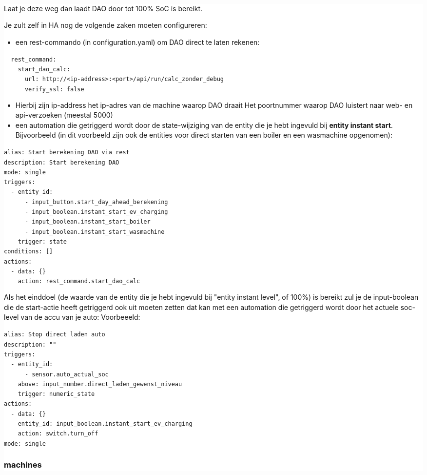 Laat je deze weg dan laadt DAO door tot 100% SoC is bereikt.<br>

Je zult zelf in HA nog de volgende zaken moeten configureren:
* een rest-commando (in configuration.yaml) om DAO direct te laten rekenen:<br>
```
  rest_command:
    start_dao_calc:
      url: http://<ip-address>:<port>/api/run/calc_zonder_debug
      verify_ssl: false
```
* Hierbij zijn ip-address het ip-adres van de machine waarop DAO draait
Het poortnummer waarop DAO luistert naar web- en api-verzoeken (meestal 5000)
* een automation die getriggerd wordt door de state-wijziging van de entity die je hebt ingevuld bij **entity instant start**.<br>
Bijvoorbeeld (in dit voorbeeld zijn ook de entities voor direct starten van een boiler en een wasmachine opgenomen):
````
alias: Start berekening DAO via rest
description: Start berekening DAO
mode: single
triggers:
  - entity_id:
      - input_button.start_day_ahead_berekening
      - input_boolean.instant_start_ev_charging
      - input_boolean.instant_start_boiler
      - input_boolean.instant_start_wasmachine
    trigger: state
conditions: []
actions:
  - data: {}
    action: rest_command.start_dao_calc
````
Als het einddoel (de waarde van de entity die je hebt ingevuld bij "entity instant level", of 100%) 
is bereikt zul je de input-boolean die de start-actie heeft getriggerd ook uit moeten zetten dat kan met een 
automation die getriggerd wordt door het actuele soc-level van de accu van je auto:
Voorbeeeld:
````commandline
alias: Stop direct laden auto
description: ""
triggers:
  - entity_id:
      - sensor.auto_actual_soc
    above: input_number.direct_laden_gewenst_niveau
    trigger: numeric_state
actions:
  - data: {}
    entity_id: input_boolean.instant_start_ev_charging
    action: switch.turn_off
mode: single
````

### **machines**
